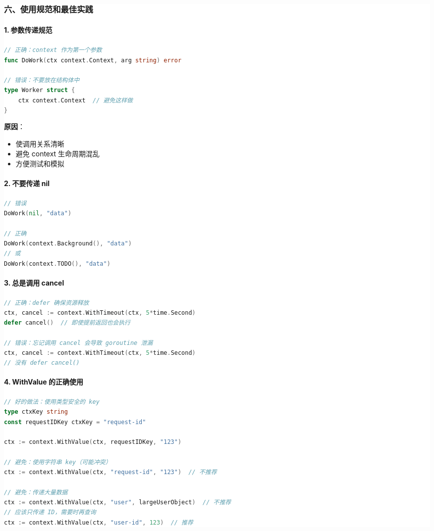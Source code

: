 ### 六、使用规范和最佳实践

#### 1. 参数传递规范

```go
// 正确：context 作为第一个参数
func DoWork(ctx context.Context, arg string) error

// 错误：不要放在结构体中
type Worker struct {
    ctx context.Context  // 避免这样做
}
```

**原因**：
- 使调用关系清晰
- 避免 context 生命周期混乱
- 方便测试和模拟

#### 2. 不要传递 nil

```go
// 错误
DoWork(nil, "data")

// 正确
DoWork(context.Background(), "data")
// 或
DoWork(context.TODO(), "data")
```

#### 3. 总是调用 cancel

```go
// 正确：defer 确保资源释放
ctx, cancel := context.WithTimeout(ctx, 5*time.Second)
defer cancel()  // 即使提前返回也会执行

// 错误：忘记调用 cancel 会导致 goroutine 泄漏
ctx, cancel := context.WithTimeout(ctx, 5*time.Second)
// 没有 defer cancel()
```

#### 4. WithValue 的正确使用

```go
// 好的做法：使用类型安全的 key
type ctxKey string
const requestIDKey ctxKey = "request-id"

ctx := context.WithValue(ctx, requestIDKey, "123")

// 避免：使用字符串 key（可能冲突）
ctx := context.WithValue(ctx, "request-id", "123")  // 不推荐

// 避免：传递大量数据
ctx := context.WithValue(ctx, "user", largeUserObject)  // 不推荐
// 应该只传递 ID，需要时再查询
ctx := context.WithValue(ctx, "user-id", 123)  // 推荐
```

